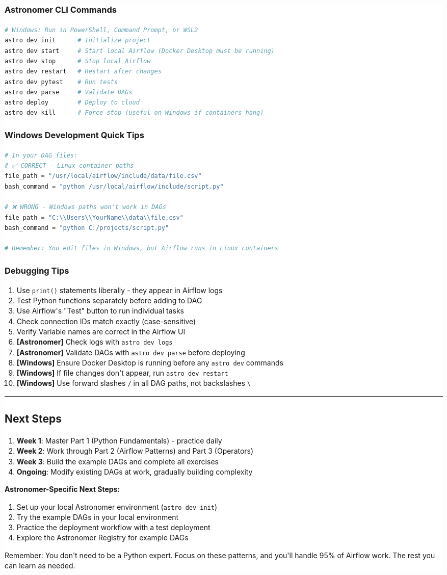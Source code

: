```python
```

### Astronomer CLI Commands
```bash
# Windows: Run in PowerShell, Command Prompt, or WSL2
astro dev init      # Initialize project
astro dev start     # Start local Airflow (Docker Desktop must be running)
astro dev stop      # Stop local Airflow  
astro dev restart   # Restart after changes
astro dev pytest    # Run tests
astro dev parse     # Validate DAGs
astro deploy        # Deploy to cloud
astro dev kill      # Force stop (useful on Windows if containers hang)
```

### Windows Development Quick Tips
```python
# In your DAG files:
# ✅ CORRECT - Linux container paths
file_path = "/usr/local/airflow/include/data/file.csv"
bash_command = "python /usr/local/airflow/include/script.py"

# ❌ WRONG - Windows paths won't work in DAGs
file_path = "C:\\Users\\YourName\\data\\file.csv"
bash_command = "python C:/projects/script.py"

# Remember: You edit files in Windows, but Airflow runs in Linux containers
```

### Debugging Tips
1. Use `print()` statements liberally - they appear in Airflow logs
2. Test Python functions separately before adding to DAG
3. Use Airflow's "Test" button to run individual tasks
4. Check connection IDs match exactly (case-sensitive)
5. Verify Variable names are correct in the Airflow UI
6. **[Astronomer]** Check logs with `astro dev logs`
7. **[Astronomer]** Validate DAGs with `astro dev parse` before deploying
8. **[Windows]** Ensure Docker Desktop is running before any `astro dev` commands
9. **[Windows]** If file changes don't appear, run `astro dev restart`
10. **[Windows]** Use forward slashes `/` in all DAG paths, not backslashes `\`

---

## Next Steps

1. **Week 1**: Master Part 1 (Python Fundamentals) - practice daily
2. **Week 2**: Work through Part 2 (Airflow Patterns) and Part 3 (Operators)
3. **Week 3**: Build the example DAGs and complete all exercises
4. **Ongoing**: Modify existing DAGs at work, gradually building complexity

**Astronomer-Specific Next Steps:**
1. Set up your local Astronomer environment (`astro dev init`)
2. Try the example DAGs in your local environment
3. Practice the deployment workflow with a test deployment
4. Explore the Astronomer Registry for example DAGs

Remember: You don't need to be a Python expert. Focus on these patterns, and you'll handle 95% of Airflow work. The rest you can learn as needed.
